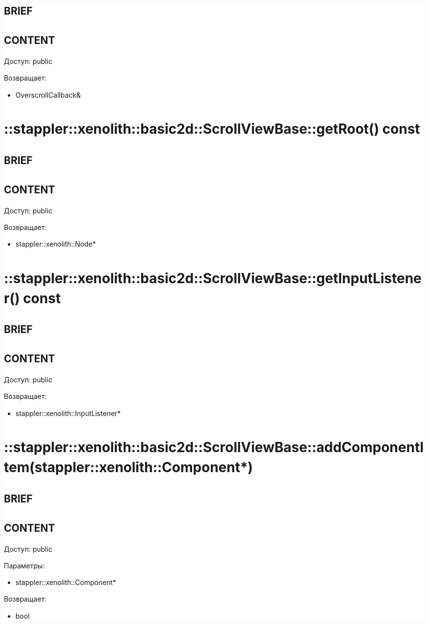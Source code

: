 ## BRIEF

## CONTENT

Доступ: public

Возвращает:
* OverscrollCallback&

# ::stappler::xenolith::basic2d::ScrollViewBase::getRoot() const

## BRIEF

## CONTENT

Доступ: public

Возвращает:
* stappler::xenolith::Node*

# ::stappler::xenolith::basic2d::ScrollViewBase::getInputListener() const

## BRIEF

## CONTENT

Доступ: public

Возвращает:
* stappler::xenolith::InputListener*

# ::stappler::xenolith::basic2d::ScrollViewBase::addComponentItem(stappler::xenolith::Component*)

## BRIEF

## CONTENT

Доступ: public

Параметры:
* stappler::xenolith::Component*

Возвращает:
* bool
